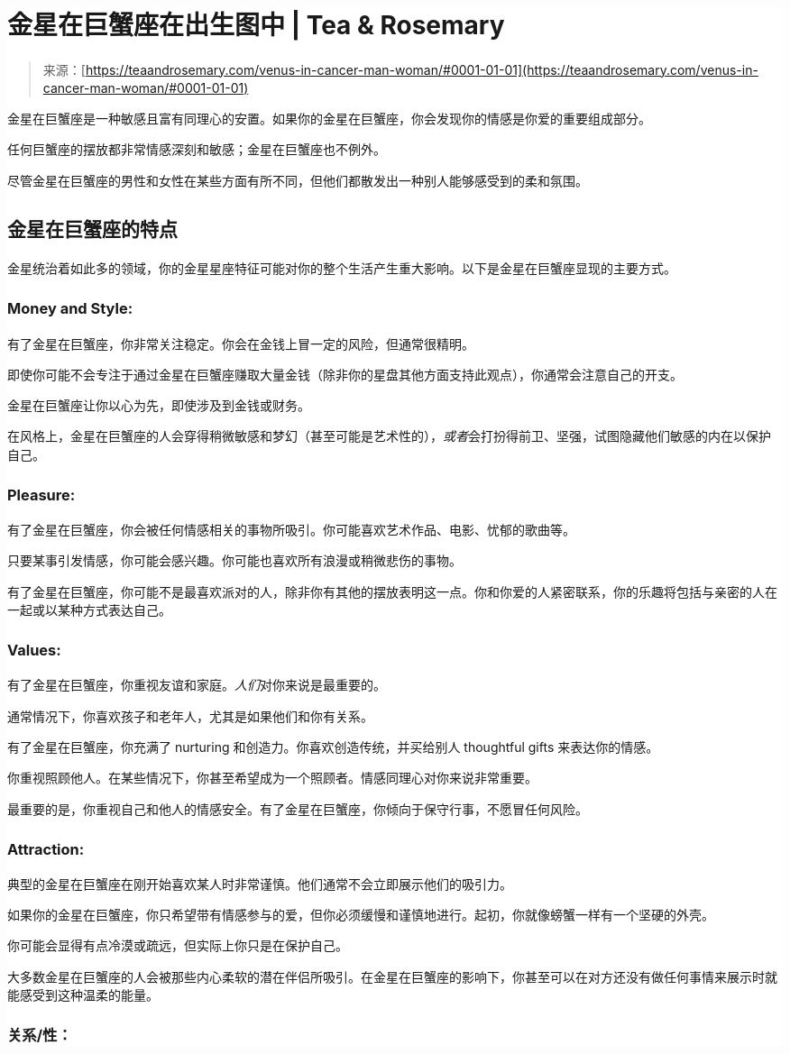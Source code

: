 

# 金星在巨蟹座在出生图中 | Tea & Rosemary

> 来源：[https://teaandrosemary.com/venus-in-cancer-man-woman/#0001-01-01](https://teaandrosemary.com/venus-in-cancer-man-woman/#0001-01-01)

金星在巨蟹座是一种敏感且富有同理心的安置。如果你的金星在巨蟹座，你会发现你的情感是你爱的重要组成部分。

任何巨蟹座的摆放都非常情感深刻和敏感；金星在巨蟹座也不例外。

尽管金星在巨蟹座的男性和女性在某些方面有所不同，但他们都散发出一种别人能够感受到的柔和氛围。

## 金星在巨蟹座的特点

金星统治着如此多的领域，你的金星星座特征可能对你的整个生活产生重大影响。以下是金星在巨蟹座显现的主要方式。

### Money and Style:

有了金星在巨蟹座，你非常关注稳定。你会在金钱上冒一定的风险，但通常很精明。

即使你可能不会专注于通过金星在巨蟹座赚取大量金钱（除非你的星盘其他方面支持此观点），你通常会注意自己的开支。

金星在巨蟹座让你以心为先，即使涉及到金钱或财务。

在风格上，金星在巨蟹座的人会穿得稍微敏感和梦幻（甚至可能是艺术性的），*或者*会打扮得前卫、坚强，试图隐藏他们敏感的内在以保护自己。

### Pleasure:

有了金星在巨蟹座，你会被任何情感相关的事物所吸引。你可能喜欢艺术作品、电影、忧郁的歌曲等。

只要某事引发情感，你可能会感兴趣。你可能也喜欢所有浪漫或稍微悲伤的事物。

有了金星在巨蟹座，你可能不是最喜欢派对的人，除非你有其他的摆放表明这一点。你和你爱的人紧密联系，你的乐趣将包括与亲密的人在一起或以某种方式表达自己。

### Values:

有了金星在巨蟹座，你重视友谊和家庭。*人们*对你来说是最重要的。

通常情况下，你喜欢孩子和老年人，尤其是如果他们和你有关系。

有了金星在巨蟹座，你充满了 nurturing 和创造力。你喜欢创造传统，并买给别人 thoughtful gifts 来表达你的情感。

你重视照顾他人。在某些情况下，你甚至希望成为一个照顾者。情感同理心对你来说非常重要。

最重要的是，你重视自己和他人的情感安全。有了金星在巨蟹座，你倾向于保守行事，不愿冒任何风险。

### Attraction:

典型的金星在巨蟹座在刚开始喜欢某人时非常谨慎。他们通常不会立即展示他们的吸引力。

如果你的金星在巨蟹座，你只希望带有情感参与的爱，但你必须缓慢和谨慎地进行。起初，你就像螃蟹一样有一个坚硬的外壳。

你可能会显得有点冷漠或疏远，但实际上你只是在保护自己。

大多数金星在巨蟹座的人会被那些内心柔软的潜在伴侣所吸引。在金星在巨蟹座的影响下，你甚至可以在对方还没有做任何事情来展示时就能感受到这种温柔的能量。

### 关系/性：
